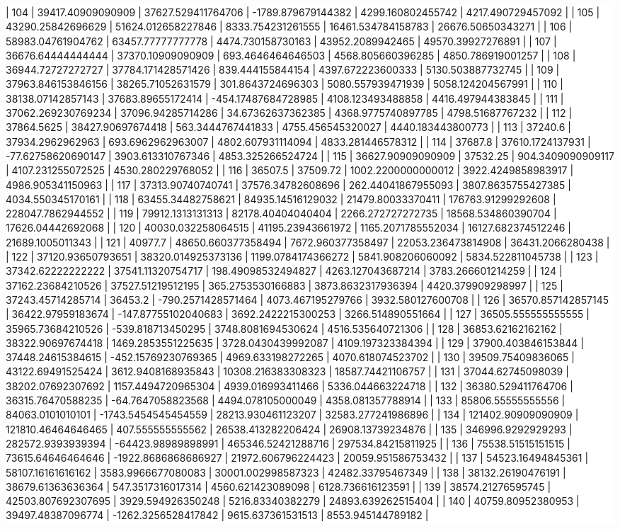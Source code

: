 | 104 | 39417.40909090909 | 37627.529411764706 | -1789.879679144382 | 4299.160802455742 | 4217.490729457092 |
| 105 | 43290.25842696629 | 51624.012658227846 | 8333.754231261555 | 16461.534784158783 | 26676.50650343271 |
| 106 | 58983.04761904762 | 63457.77777777778 | 4474.730158730163 | 43952.2089942465 | 49570.39927276891 |
| 107 | 36676.64444444444 | 37370.10909090909 | 693.4646464646503 | 4568.805660396285 | 4850.786919001257 |
| 108 | 36944.72727272727 | 37784.171428571426 | 839.444155844154 | 4397.672223600333 | 5130.503887732745 |
| 109 | 37963.846153846156 | 38265.71052631579 | 301.8643724696303 | 5080.557939471939 | 5058.124204567991 |
| 110 | 38138.07142857143 | 37683.89655172414 | -454.17487684728985 | 4108.123493488858 | 4416.497944383845 |
| 111 | 37062.269230769234 | 37096.94285714286 | 34.67362637362385 | 4368.9775740897785 | 4798.51687767232 |
| 112 | 37864.5625 | 38427.90697674418 | 563.3444767441833 | 4755.456545320027 | 4440.183443800773 |
| 113 | 37240.6 | 37934.2962962963 | 693.6962962963007 | 4802.607931114094 | 4833.281446578312 |
| 114 | 37687.8 | 37610.1724137931 | -77.62758620690147 | 3903.613310767346 | 4853.325266524724 |
| 115 | 36627.90909090909 | 37532.25 | 904.3409090909117 | 4107.231255072525 | 4530.280229768052 |
| 116 | 36507.5 | 37509.72 | 1002.2200000000012 | 3922.4249858983917 | 4986.905341150963 |
| 117 | 37313.90740740741 | 37576.34782608696 | 262.44041867955093 | 3807.8635755427385 | 4034.550345170161 |
| 118 | 63455.34482758621 | 84935.14516129032 | 21479.80033370411 | 176763.91299292608 | 228047.7862944552 |
| 119 | 79912.1313131313 | 82178.40404040404 | 2266.272727272735 | 18568.534860390704 | 17626.04442692068 |
| 120 | 40030.032258064515 | 41195.23943661972 | 1165.2071785552034 | 16127.682374512246 | 21689.1005011343 |
| 121 | 40977.7 | 48650.660377358494 | 7672.960377358497 | 22053.236473814908 | 36431.2066280438 |
| 122 | 37120.93650793651 | 38320.014925373136 | 1199.0784174366272 | 5841.908206060092 | 5834.522811045738 |
| 123 | 37342.62222222222 | 37541.11320754717 | 198.49098532494827 | 4263.127043687214 | 3783.266601214259 |
| 124 | 37162.23684210526 | 37527.51219512195 | 365.2753530166883 | 3873.8632317936394 | 4420.379909298997 |
| 125 | 37243.45714285714 | 36453.2 | -790.2571428571464 | 4073.467195279766 | 3932.580127600708 |
| 126 | 36570.857142857145 | 36422.97959183674 | -147.87755102040683 | 3692.2422215300253 | 3266.514890551664 |
| 127 | 36505.555555555555 | 35965.73684210526 | -539.818713450295 | 3748.8081694530624 | 4516.535640721306 |
| 128 | 36853.62162162162 | 38322.90697674418 | 1469.2853551225635 | 3728.0430439992087 | 4109.197323384394 |
| 129 | 37900.403846153844 | 37448.24615384615 | -452.15769230769365 | 4969.633198272265 | 4070.618074523702 |
| 130 | 39509.75409836065 | 43122.69491525424 | 3612.9408168935843 | 10308.216383308323 | 18587.74421106757 |
| 131 | 37044.62745098039 | 38202.07692307692 | 1157.4494720965304 | 4939.016993411466 | 5336.044663224718 |
| 132 | 36380.529411764706 | 36315.76470588235 | -64.7647058823568 | 4494.078105000049 | 4358.081357788914 |
| 133 | 85806.55555555556 | 84063.0101010101 | -1743.5454545454559 | 28213.930461123207 | 32583.277241986896 |
| 134 | 121402.90909090909 | 121810.46464646465 | 407.555555555562 | 26538.413282206424 | 26908.13739234876 |
| 135 | 346996.9292929293 | 282572.9393939394 | -64423.98989898991 | 465346.52421288716 | 297534.84215811925 |
| 136 | 75538.51515151515 | 73615.64646464646 | -1922.8686868686927 | 21972.606796224423 | 20059.951586753432 |
| 137 | 54523.16494845361 | 58107.16161616162 | 3583.9966677080083 | 30001.002998587323 | 42482.33795467349 |
| 138 | 38132.26190476191 | 38679.61363636364 | 547.3517316017314 | 4560.621423089098 | 6128.736616123591 |
| 139 | 38574.21276595745 | 42503.807692307695 | 3929.594926350248 | 5216.83340382279 | 24893.639262515404 |
| 140 | 40759.80952380953 | 39497.48387096774 | -1262.3256528417842 | 9615.637361531513 | 8553.945144789182 |